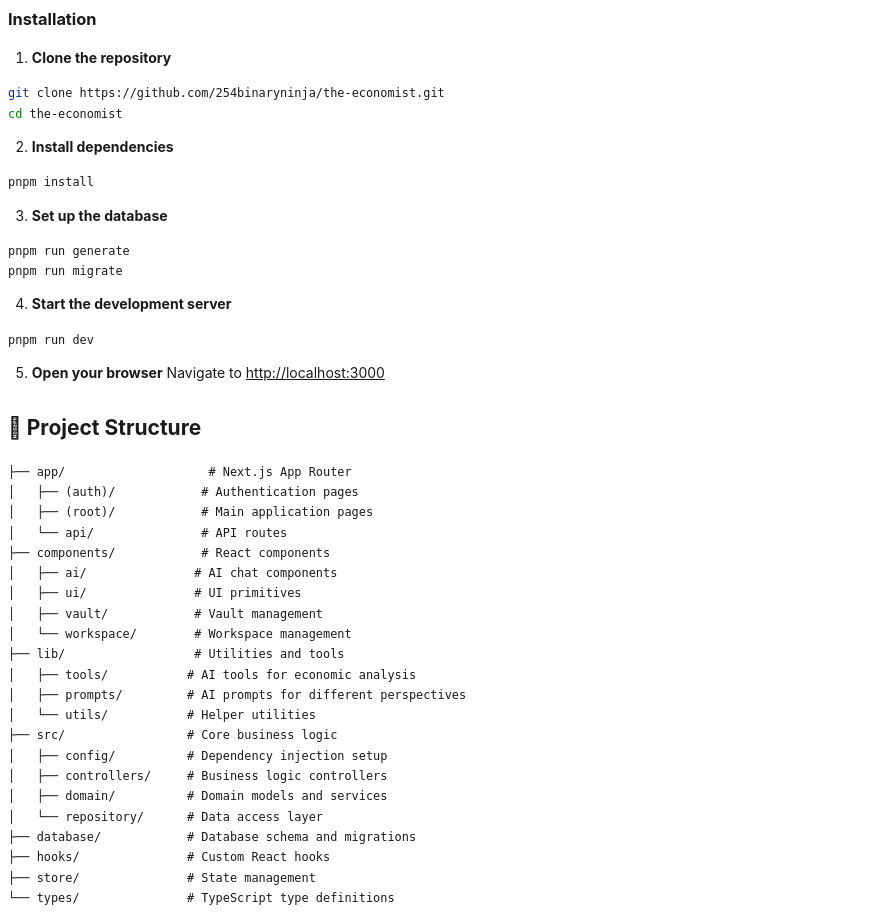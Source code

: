 ### Installation

1. **Clone the repository**

```bash
git clone https://github.com/254binaryninja/the-economist.git
cd the-economist
```

2. **Install dependencies**

```bash
pnpm install

```

3. **Set up the database**

```bash
pnpm run generate
pnpm run migrate
```

4. **Start the development server**

```bash
pnpm run dev
```

5. **Open your browser**
   Navigate to [http://localhost:3000](http://localhost:3000)

## 📁 Project Structure

```
├── app/                    # Next.js App Router
│   ├── (auth)/            # Authentication pages
│   ├── (root)/            # Main application pages
│   └── api/               # API routes
├── components/            # React components
│   ├── ai/               # AI chat components
│   ├── ui/               # UI primitives
│   ├── vault/            # Vault management
│   └── workspace/        # Workspace management
├── lib/                  # Utilities and tools
│   ├── tools/           # AI tools for economic analysis
│   ├── prompts/         # AI prompts for different perspectives
│   └── utils/           # Helper utilities
├── src/                 # Core business logic
│   ├── config/          # Dependency injection setup
│   ├── controllers/     # Business logic controllers
│   ├── domain/          # Domain models and services
│   └── repository/      # Data access layer
├── database/            # Database schema and migrations
├── hooks/               # Custom React hooks
├── store/               # State management
└── types/               # TypeScript type definitions
```
